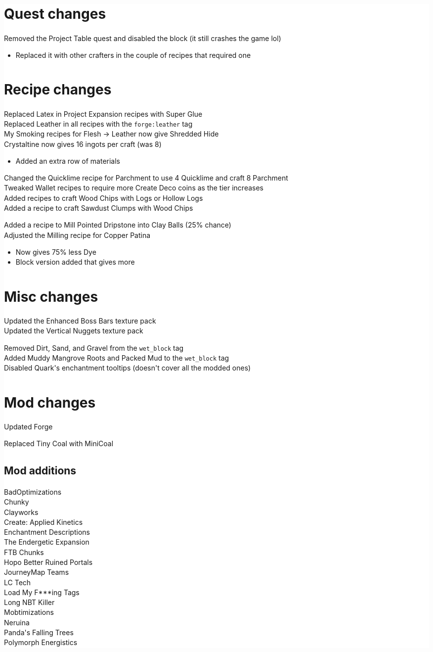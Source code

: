 
# Quest changes

Removed the Project Table quest and disabled the block (it still crashes the game lol)<br />
- Replaced it with other crafters in the couple of recipes that required one



# Recipe changes

Replaced Latex in Project Expansion recipes with Super Glue<br />
Replaced Leather in all recipes with the `forge:leather` tag<br />
My Smoking recipes for Flesh -> Leather now give Shredded Hide<br />
Crystaltine now gives 16 ingots per craft (was 8)<br />
- Added an extra row of materials

Changed the Quicklime recipe for Parchment to use 4 Quicklime and craft 8 Parchment<br />
Tweaked Wallet recipes to require more Create Deco coins as the tier increases<br />
Added recipes to craft Wood Chips with Logs or Hollow Logs<br />
Added a recipe to craft Sawdust Clumps with Wood Chips


Added a recipe to Mill Pointed Dripstone into Clay Balls (25% chance)<br />
Adjusted the Milling recipe for Copper Patina
- Now gives 75% less Dye
- Block version added that gives more



# Misc changes

Updated the Enhanced Boss Bars texture pack<br />
Updated the Vertical Nuggets texture pack

Removed Dirt, Sand, and Gravel from the `wet_block` tag<br />
Added Muddy Mangrove Roots and Packed Mud to the `wet_block` tag<br />
Disabled Quark's enchantment tooltips (doesn't cover all the modded ones)



# Mod changes

Updated Forge


Replaced Tiny Coal with MiniCoal



## Mod additions

BadOptimizations<br />
Chunky<br />
Clayworks<br />
Create: Applied Kinetics<br />
Enchantment Descriptions<br />
The Endergetic Expansion<br />
FTB Chunks<br />
Hopo Better Ruined Portals<br />
JourneyMap Teams<br />
LC Tech<br />
Load My F***ing Tags<br />
Long NBT Killer<br />
Mobtimizations<br />
Neruina<br />
Panda's Falling Trees<br />
Polymorph Energistics<br />